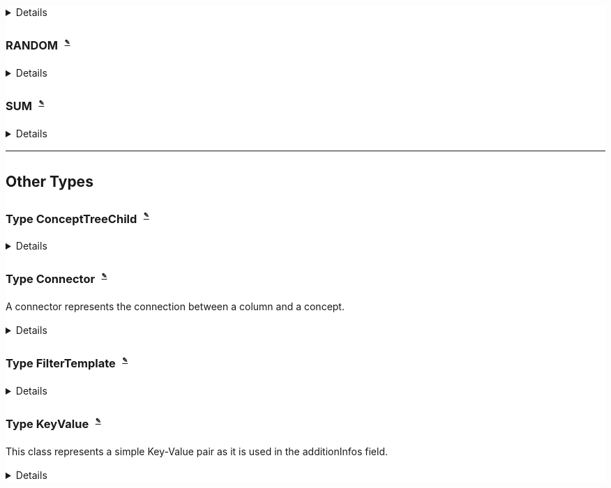 <details><summary>Details</summary></details>

### RANDOM<sup><sub><sup> [✎](https://github.com/bakdata/conquery/edit/develop/backend/src/main/java/com/bakdata/conquery/models/datasets/concepts/select/connector/RandomValueSelect.java#L11)</sup></sub></sup>


<details><summary>Details</summary></details>

### SUM<sup><sub><sup> [✎](https://github.com/bakdata/conquery/edit/develop/backend/src/main/java/com/bakdata/conquery/models/datasets/concepts/select/connector/specific/SumSelect.java#L30)</sup></sub></sup>


<details><summary>Details</summary></details>



---

## Other Types

### Type ConceptTreeChild<sup><sub><sup> [✎](https://github.com/bakdata/conquery/edit/develop/backend/src/main/java/com/bakdata/conquery/models/datasets/concepts/tree/ConceptTreeChild.java#L20)</sup></sub></sup>


<details><summary>Details</summary></details>

### Type Connector<sup><sub><sup> [✎](https://github.com/bakdata/conquery/edit/develop/backend/src/main/java/com/bakdata/conquery/models/datasets/concepts/Connector.java#L35-L37)</sup></sub></sup>
A connector represents the connection between a column and a concept.

<details><summary>Details</summary></details>

### Type FilterTemplate<sup><sub><sup> [✎](https://github.com/bakdata/conquery/edit/develop/backend/src/main/java/com/bakdata/conquery/apiv1/FilterTemplate.java#L9)</sup></sub></sup>


<details><summary>Details</summary></details>

### Type KeyValue<sup><sub><sup> [✎](https://github.com/bakdata/conquery/edit/develop/backend/src/main/java/com/bakdata/conquery/apiv1/KeyValue.java#L7-L9)</sup></sub></sup>
This class represents a simple Key-Value pair as it is used in the additionInfos field.

<details><summary>Details</summary></details>
